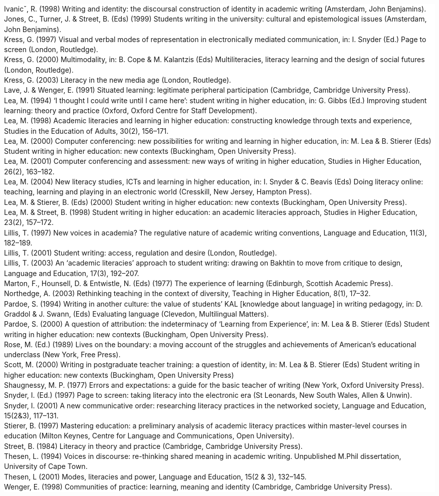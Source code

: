 Ivanicˇ, R. (1998) Writing and identity: the discoursal construction of identity in academic writing (Amsterdam, John Benjamins).   
Jones, C., Turner, J. & Street, B. (Eds) (1999) Students writing in the university: cultural and epistemological issues (Amsterdam, John Benjamins).   
Kress, G. (1997) Visual and verbal modes of representation in electronically mediated communication, in: I. Snyder (Ed.) Page to screen (London, Routledge).   
Kress, G. (2000) Multimodality, in: B. Cope & M. Kalantzis (Eds) Multiliteracies, literacy learning and the design of social futures (London, Routledge).   
Kress, G. (2003) Literacy in the new media age (London, Routledge).   
Lave, J. & Wenger, E. (1991) Situated learning: legitimate peripheral participation (Cambridge, Cambridge University Press).   
Lea, M. (1994) ‘I thought I could write until I came here’: student writing in higher education, in: G. Gibbs (Ed.) Improving student learning: theory and practice (Oxford, Oxford Centre for Staff Development).   
Lea, M. (1998) Academic literacies and learning in higher education: constructing knowledge through texts and experience, Studies in the Education of Adults, 30(2), 156–171.   
Lea, M. (2000) Computer conferencing: new possibilities for writing and learning in higher education, in: M. Lea & B. Stierer (Eds) Student writing in higher education: new contexts (Buckingham, Open University Press).   
Lea, M. (2001) Computer conferencing and assessment: new ways of writing in higher education, Studies in Higher Education, 26(2), 163–182.   
Lea, M. (2004) New literacy studies, ICTs and learning in higher education, in: I. Snyder & C. Beavis (Eds) Doing literacy online: teaching, learning and playing in an electronic world (Cresskill, New Jersey, Hampton Press).   
Lea, M. & Stierer, B. (Eds) (2000) Student writing in higher education: new contexts (Buckingham, Open University Press).   
Lea, M. & Street, B. (1998) Student writing in higher education: an academic literacies approach, Studies in Higher Education, 23(2), 157–172.   
Lillis, T. (1997) New voices in academia? The regulative nature of academic writing conventions, Language and Education, 11(3), 182–189.   
Lillis, T. (2001) Student writing: access, regulation and desire (London, Routledge).   
Lillis, T. (2003) An ‘academic literacies’ approach to student writing: drawing on Bakhtin to move from critique to design, Language and Education, 17(3), 192–207.   
Marton, F., Hounsell, D. & Entwistle, N. (Eds) (1977) The experience of learning (Edinburgh, Scottish Academic Press).   
Northedge, A. (2003) Rethinking teaching in the context of diversity, Teaching in Higher Education, 8(1), 17–32.   
Pardoe, S. (1994) Writing in another culture: the value of students’ KAL [knowledge about language] in writing pedagogy, in: D. Graddol & J. Swann, (Eds) Evaluating language (Clevedon, Multilingual Matters).   
Pardoe, S. (2000) A question of attribution: the indeterminacy of ‘Learning from Experience’, in: M. Lea & B. Stierer (Eds) Student writing in higher education: new contexts (Buckingham, Open University Press).   
Rose, M. (Ed.) (1989) Lives on the boundary: a moving account of the struggles and achievements of American’s educational underclass (New York, Free Press).   
Scott, M. (2000) Writing in postgraduate teacher training: a question of identity, in: M. Lea & B. Stierer (Eds) Student writing in higher education: new contexts (Buckingham, Open University Press)   
Shaugnessy, M. P. (1977) Errors and expectations: a guide for the basic teacher of writing (New York, Oxford University Press).   
Snyder, I. (Ed.) (1997) Page to screen: taking literacy into the electronic era (St Leonards, New South Wales, Allen & Unwin).   
Snyder, I. (2001) A new communicative order: researching literacy practices in the networked society, Language and Education, 15(2&3), 117–131.   
Stierer, B. (1997) Mastering education: a preliminary analysis of academic literacy practices within master-level courses in education (Milton Keynes, Centre for Language and Communications, Open University).   
Street, B. (1984) Literacy in theory and practice (Cambridge, Cambridge University Press).   
Thesen, L. (1994) Voices in discourse: re-thinking shared meaning in academic writing. Unpublished M.Phil dissertation, University of Cape Town.   
Thesen, L (2001) Modes, literacies and power, Language and Education, 15(2 & 3), 132–145.   
Wenger, E. (1998) Communities of practice: learning, meaning and identity (Cambridge, Cambridge University Press).